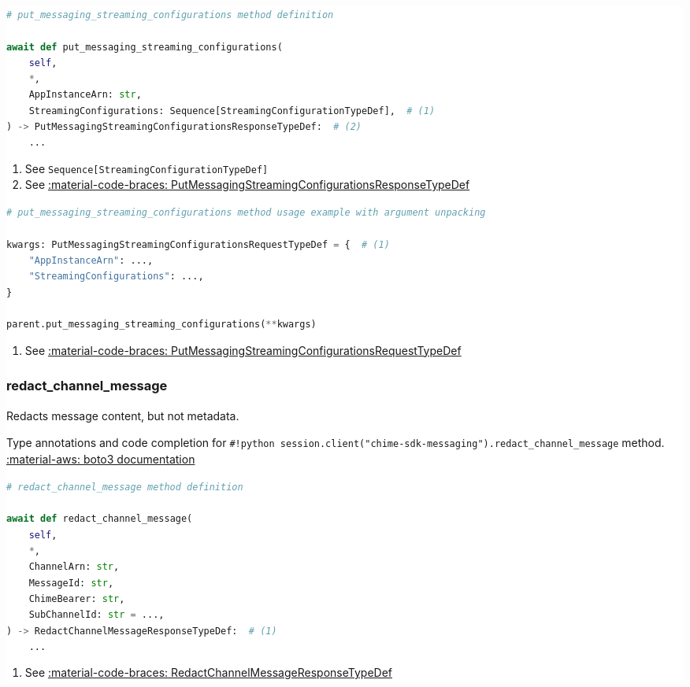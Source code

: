 ```python
# put_messaging_streaming_configurations method definition

await def put_messaging_streaming_configurations(
    self,
    *,
    AppInstanceArn: str,
    StreamingConfigurations: Sequence[StreamingConfigurationTypeDef],  # (1)
) -> PutMessagingStreamingConfigurationsResponseTypeDef:  # (2)
    ...
```

1. See `Sequence[StreamingConfigurationTypeDef]`
2. See [:material-code-braces: PutMessagingStreamingConfigurationsResponseTypeDef](./type_defs.md#putmessagingstreamingconfigurationsresponsetypedef)


```python
# put_messaging_streaming_configurations method usage example with argument unpacking

kwargs: PutMessagingStreamingConfigurationsRequestTypeDef = {  # (1)
    "AppInstanceArn": ...,
    "StreamingConfigurations": ...,
}

parent.put_messaging_streaming_configurations(**kwargs)
```

1. See [:material-code-braces: PutMessagingStreamingConfigurationsRequestTypeDef](./type_defs.md#putmessagingstreamingconfigurationsrequesttypedef)

### redact\_channel\_message

Redacts message content, but not metadata.

Type annotations and code completion for `#!python session.client("chime-sdk-messaging").redact_channel_message` method.
[:material-aws: boto3 documentation](https://boto3.amazonaws.com/v1/documentation/api/latest/reference/services/chime-sdk-messaging.html#ChimeSDKMessaging.Client)

```python
# redact_channel_message method definition

await def redact_channel_message(
    self,
    *,
    ChannelArn: str,
    MessageId: str,
    ChimeBearer: str,
    SubChannelId: str = ...,
) -> RedactChannelMessageResponseTypeDef:  # (1)
    ...
```

1. See [:material-code-braces: RedactChannelMessageResponseTypeDef](./type_defs.md#redactchannelmessageresponsetypedef)
